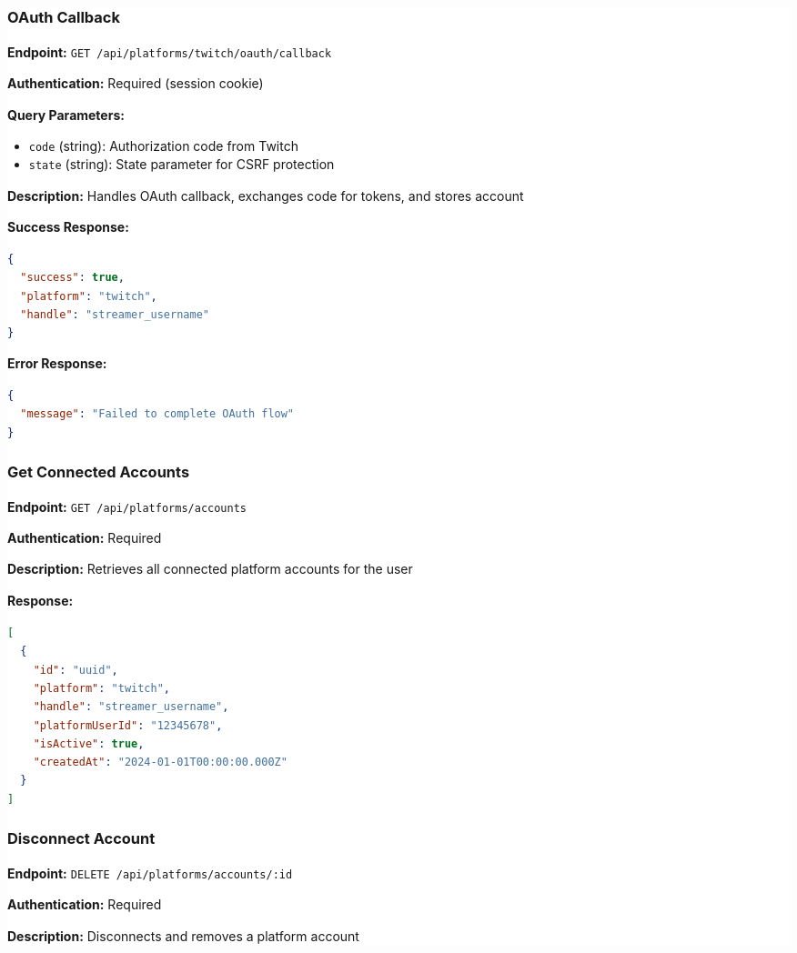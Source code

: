 ### OAuth Callback

**Endpoint:** `GET /api/platforms/twitch/oauth/callback`

**Authentication:** Required (session cookie)

**Query Parameters:**
- `code` (string): Authorization code from Twitch
- `state` (string): State parameter for CSRF protection

**Description:** Handles OAuth callback, exchanges code for tokens, and stores account

**Success Response:**
```json
{
  "success": true,
  "platform": "twitch",
  "handle": "streamer_username"
}
```

**Error Response:**
```json
{
  "message": "Failed to complete OAuth flow"
}
```

### Get Connected Accounts

**Endpoint:** `GET /api/platforms/accounts`

**Authentication:** Required

**Description:** Retrieves all connected platform accounts for the user

**Response:**
```json
[
  {
    "id": "uuid",
    "platform": "twitch",
    "handle": "streamer_username",
    "platformUserId": "12345678",
    "isActive": true,
    "createdAt": "2024-01-01T00:00:00.000Z"
  }
]
```

### Disconnect Account

**Endpoint:** `DELETE /api/platforms/accounts/:id`

**Authentication:** Required

**Description:** Disconnects and removes a platform account
